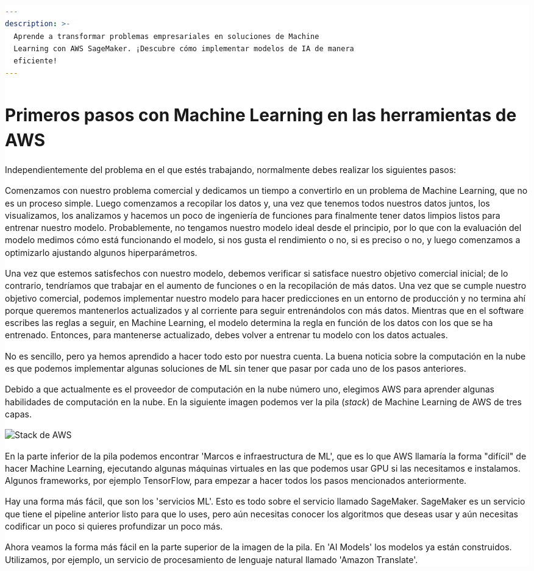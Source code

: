 ```yaml
---
description: >-
  Aprende a transformar problemas empresariales en soluciones de Machine
  Learning con AWS SageMaker. ¡Descubre cómo implementar modelos de IA de manera
  eficiente!
---
```

# Primeros pasos con Machine Learning en las herramientas de AWS

Independientemente del problema en el que estés trabajando, normalmente debes realizar los siguientes pasos: 

Comenzamos con nuestro problema comercial y dedicamos un tiempo a convertirlo en un problema de Machine Learning, que no es un proceso simple. Luego comenzamos a recopilar los datos y, una vez que tenemos todos nuestros datos juntos, los visualizamos, los analizamos y hacemos un poco de ingeniería de funciones para finalmente tener datos limpios listos para entrenar nuestro modelo. Probablemente, no tengamos nuestro modelo ideal desde el principio, por lo que con la evaluación del modelo medimos cómo está funcionando el modelo, si nos gusta el rendimiento o no, si es preciso o no, y luego comenzamos a optimizarlo ajustando algunos hiperparámetros.

Una vez que estemos satisfechos con nuestro modelo, debemos verificar si satisface nuestro objetivo comercial inicial; de lo contrario, tendríamos que trabajar en el aumento de funciones o en la recopilación de más datos. Una vez que se cumple nuestro objetivo comercial, podemos implementar nuestro modelo para hacer predicciones en un entorno de producción y no termina ahí porque queremos mantenerlos actualizados y al corriente para seguir entrenándolos con más datos. Mientras que en el software escribes las reglas a seguir, en Machine Learning, el modelo determina la regla en función de los datos con los que se ha entrenado. Entonces, para mantenerse actualizado, debes volver a entrenar tu modelo con los datos actuales.

No es sencillo, pero ya hemos aprendido a hacer todo esto por nuestra cuenta. La buena noticia sobre la computación en la nube es que podemos implementar algunas soluciones de ML sin tener que pasar por cada uno de los pasos anteriores.

Debido a que actualmente es el proveedor de computación en la nube número uno, elegimos AWS para aprender algunas habilidades de computación en la nube. En la siguiente imagen podemos ver la pila (*stack*) de Machine Learning de AWS de tres capas.

![Stack de AWS](https://github.com/4GeeksAcademy/machine-learning-content/blob/master/assets/aws_stack.jpg?raw=true)

En la parte inferior de la pila podemos encontrar 'Marcos e infraestructura de ML', que es lo que AWS llamaría la forma "difícil" de hacer Machine Learning, ejecutando algunas máquinas virtuales en las que podemos usar GPU si las necesitamos e instalamos. Algunos frameworks, por ejemplo TensorFlow, para empezar a hacer todos los pasos mencionados anteriormente.

Hay una forma más fácil, que son los 'servicios ML'. Esto es todo sobre el servicio llamado SageMaker. SageMaker es un servicio que tiene el pipeline anterior listo para que lo uses, pero aún necesitas conocer los algoritmos que deseas usar y aún necesitas codificar un poco si quieres profundizar un poco más.

Ahora veamos la forma más fácil en la parte superior de la imagen de la pila. En 'AI Models' los modelos ya están construidos. Utilizamos, por ejemplo, un servicio de procesamiento de lenguaje natural llamado 'Amazon Translate'.
